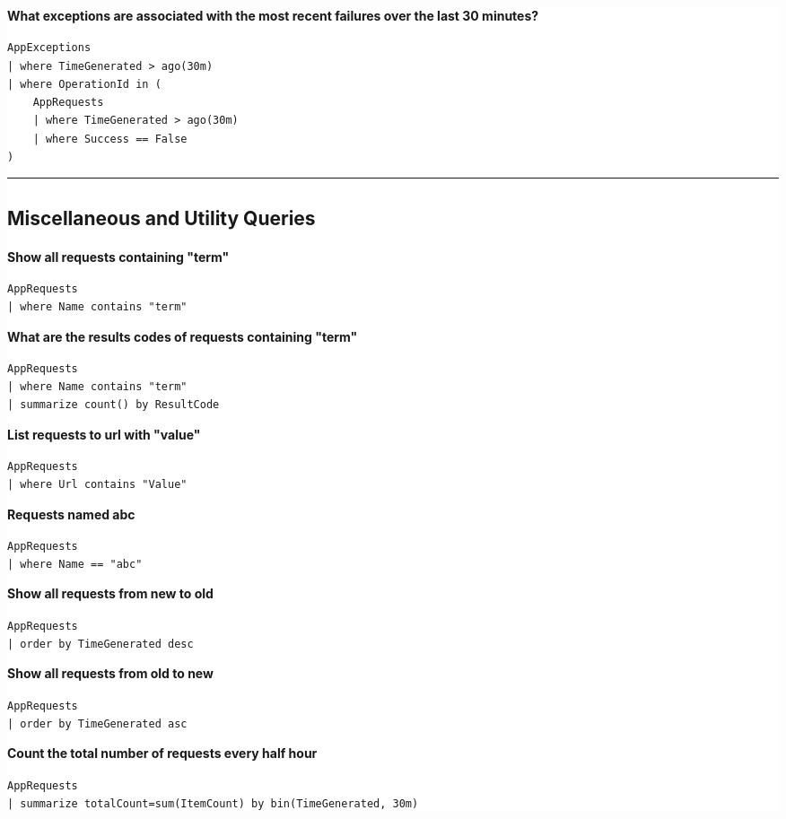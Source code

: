 **What exceptions are associated with the most recent failures over the last 30 minutes?**
```kql
AppExceptions
| where TimeGenerated > ago(30m)
| where OperationId in (
    AppRequests
    | where TimeGenerated > ago(30m)
    | where Success == False
)
```

---

## Miscellaneous and Utility Queries

**Show all requests containing "term"**
```kql
AppRequests
| where Name contains "term"
```

**What are the results codes of requests containing "term"**
```kql
AppRequests
| where Name contains "term"
| summarize count() by ResultCode
```

**List requests to url with "value"**
```kql
AppRequests
| where Url contains "Value"
```

**Requests named abc**
```kql
AppRequests
| where Name == "abc"
```

**Show all requests from new to old**
```kql
AppRequests
| order by TimeGenerated desc
```

**Show all requests from old to new**
```kql
AppRequests
| order by TimeGenerated asc
```

**Count the total number of requests every half hour**
```kql
AppRequests
| summarize totalCount=sum(ItemCount) by bin(TimeGenerated, 30m)
```
